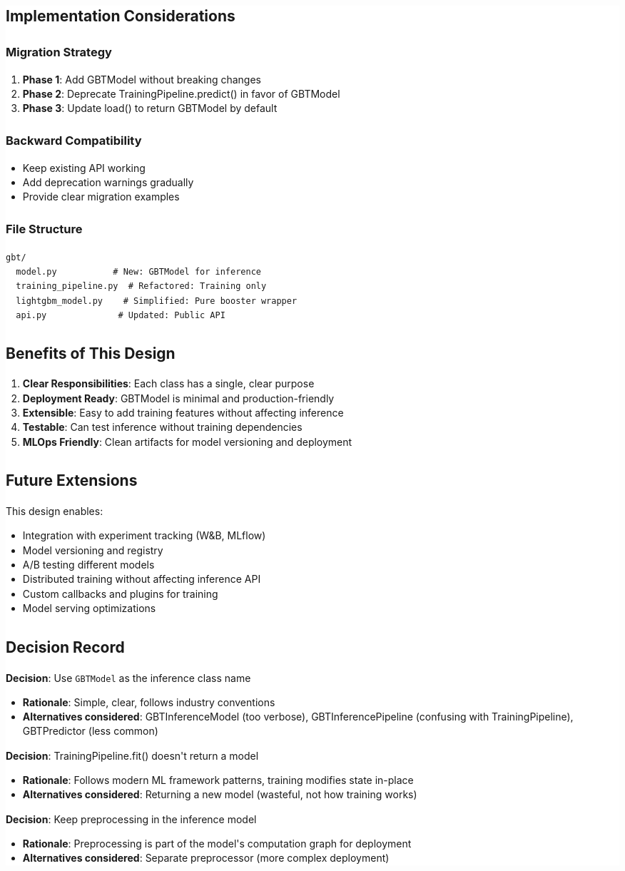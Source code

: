## Implementation Considerations

### Migration Strategy
1. **Phase 1**: Add GBTModel without breaking changes
2. **Phase 2**: Deprecate TrainingPipeline.predict() in favor of GBTModel
3. **Phase 3**: Update load() to return GBTModel by default

### Backward Compatibility
- Keep existing API working
- Add deprecation warnings gradually
- Provide clear migration examples

### File Structure
```
gbt/
  model.py           # New: GBTModel for inference
  training_pipeline.py  # Refactored: Training only
  lightgbm_model.py    # Simplified: Pure booster wrapper
  api.py              # Updated: Public API
```

## Benefits of This Design

1. **Clear Responsibilities**: Each class has a single, clear purpose
2. **Deployment Ready**: GBTModel is minimal and production-friendly
3. **Extensible**: Easy to add training features without affecting inference
4. **Testable**: Can test inference without training dependencies
5. **MLOps Friendly**: Clean artifacts for model versioning and deployment

## Future Extensions

This design enables:
- Integration with experiment tracking (W&B, MLflow)
- Model versioning and registry
- A/B testing different models
- Distributed training without affecting inference API
- Custom callbacks and plugins for training
- Model serving optimizations

## Decision Record

**Decision**: Use `GBTModel` as the inference class name
- **Rationale**: Simple, clear, follows industry conventions
- **Alternatives considered**: GBTInferenceModel (too verbose), GBTInferencePipeline (confusing with TrainingPipeline), GBTPredictor (less common)

**Decision**: TrainingPipeline.fit() doesn't return a model
- **Rationale**: Follows modern ML framework patterns, training modifies state in-place
- **Alternatives considered**: Returning a new model (wasteful, not how training works)

**Decision**: Keep preprocessing in the inference model
- **Rationale**: Preprocessing is part of the model's computation graph for deployment
- **Alternatives considered**: Separate preprocessor (more complex deployment)